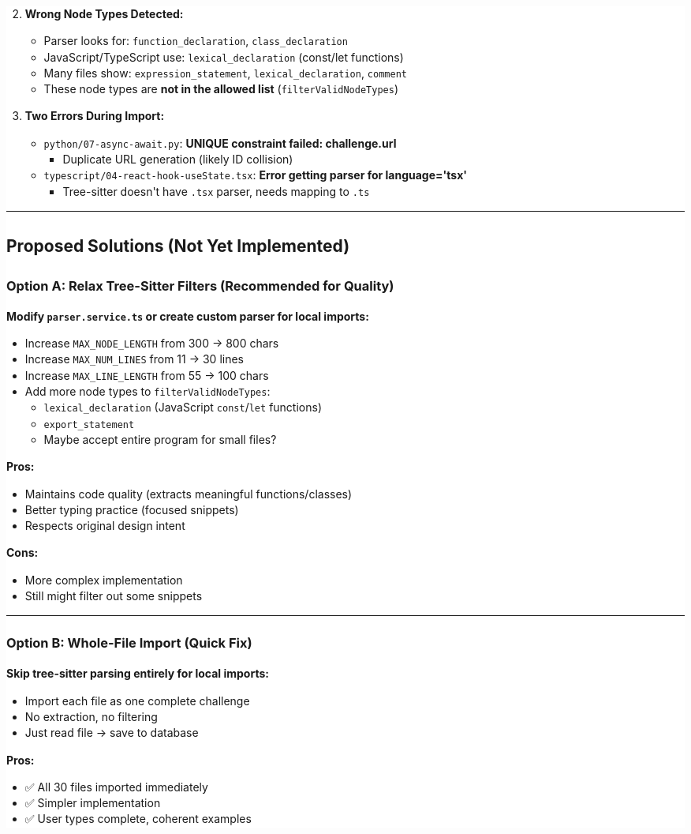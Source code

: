 2. **Wrong Node Types Detected:**
   - Parser looks for: `function_declaration`, `class_declaration`
   - JavaScript/TypeScript use: `lexical_declaration` (const/let functions)
   - Many files show: `expression_statement`, `lexical_declaration`, `comment`
   - These node types are **not in the allowed list** (`filterValidNodeTypes`)

3. **Two Errors During Import:**
   - `python/07-async-await.py`: **UNIQUE constraint failed: challenge.url**
     - Duplicate URL generation (likely ID collision)
   - `typescript/04-react-hook-useState.tsx`: **Error getting parser for language='tsx'**
     - Tree-sitter doesn't have `.tsx` parser, needs mapping to `.ts`

---

## Proposed Solutions (Not Yet Implemented)

### **Option A: Relax Tree-Sitter Filters (Recommended for Quality)**

**Modify `parser.service.ts` or create custom parser for local imports:**

- Increase `MAX_NODE_LENGTH` from 300 → 800 chars
- Increase `MAX_NUM_LINES` from 11 → 30 lines
- Increase `MAX_LINE_LENGTH` from 55 → 100 chars
- Add more node types to `filterValidNodeTypes`:
  - `lexical_declaration` (JavaScript `const`/`let` functions)
  - `export_statement`
  - Maybe accept entire program for small files?

**Pros:**

- Maintains code quality (extracts meaningful functions/classes)
- Better typing practice (focused snippets)
- Respects original design intent

**Cons:**

- More complex implementation
- Still might filter out some snippets

---

### **Option B: Whole-File Import (Quick Fix)**

**Skip tree-sitter parsing entirely for local imports:**

- Import each file as one complete challenge
- No extraction, no filtering
- Just read file → save to database

**Pros:**

- ✅ All 30 files imported immediately
- ✅ Simpler implementation
- ✅ User types complete, coherent examples
